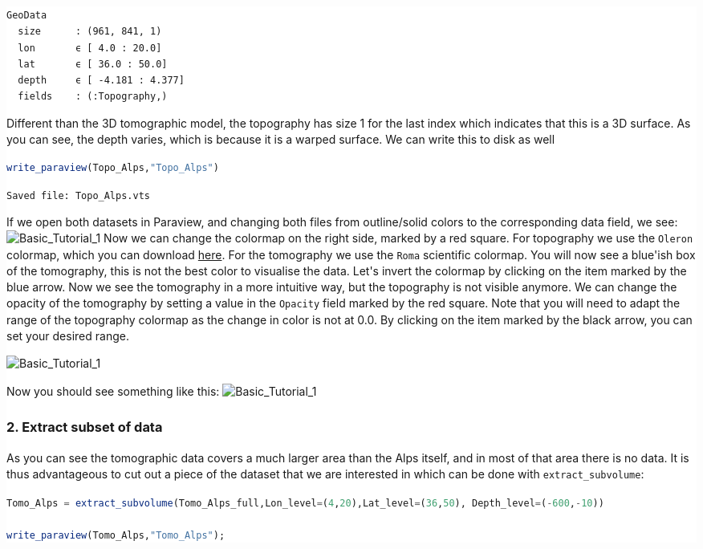 ````
GeoData
  size      : (961, 841, 1)
  lon       ϵ [ 4.0 : 20.0]
  lat       ϵ [ 36.0 : 50.0]
  depth     ϵ [ -4.181 : 4.377]
  fields    : (:Topography,)

````

Different than the 3D tomographic model, the topography has size 1 for the last index which indicates that this is a 3D surface. As you can see, the depth varies, which is because it is a warped surface.
We can write this to disk as well

```julia
write_paraview(Topo_Alps,"Topo_Alps")
```

````
Saved file: Topo_Alps.vts

````

If we open both datasets in Paraview, and changing both files from outline/solid colors to the corresponding data field, we see:
![Basic_Tutorial_1](../assets/img/Basic_Tutorial_Paraview_1.png)
Now we can change the colormap on the right side, marked by a red square. For topography we use the `Oleron` colormap, which you can download [here](https://www.fabiocrameri.ch/colourmaps/).
For the tomography we use the `Roma` scientific colormap. You will now see a blue'ish box of the tomography, this is not the best color to visualise the data. Let's invert the colormap by clicking on the item marked by the blue arrow.
Now we see the tomography in a more intuitive way, but the topography is not visible anymore. We can change the opacity of the tomography by setting a value in the `Opacity` field marked by the red square.
Note that you will need to adapt the range of the topography colormap as the change in color is not at 0.0. By clicking on the item marked by the black arrow, you can set your desired range.

![Basic_Tutorial_1](../assets/img/Basic_Tutorial_Paraview_2.png)

Now you should see something like this:
![Basic_Tutorial_1](../assets/img/Basic_Tutorial_1.png)

### 2. Extract subset of data
As you can see the tomographic data covers a much larger area than the Alps itself, and in most of that area there is no data.
It is thus advantageous to cut out a piece of the dataset that we are interested in which can be done with `extract_subvolume`:

```julia
Tomo_Alps = extract_subvolume(Tomo_Alps_full,Lon_level=(4,20),Lat_level=(36,50), Depth_level=(-600,-10))

write_paraview(Tomo_Alps,"Tomo_Alps");
```

